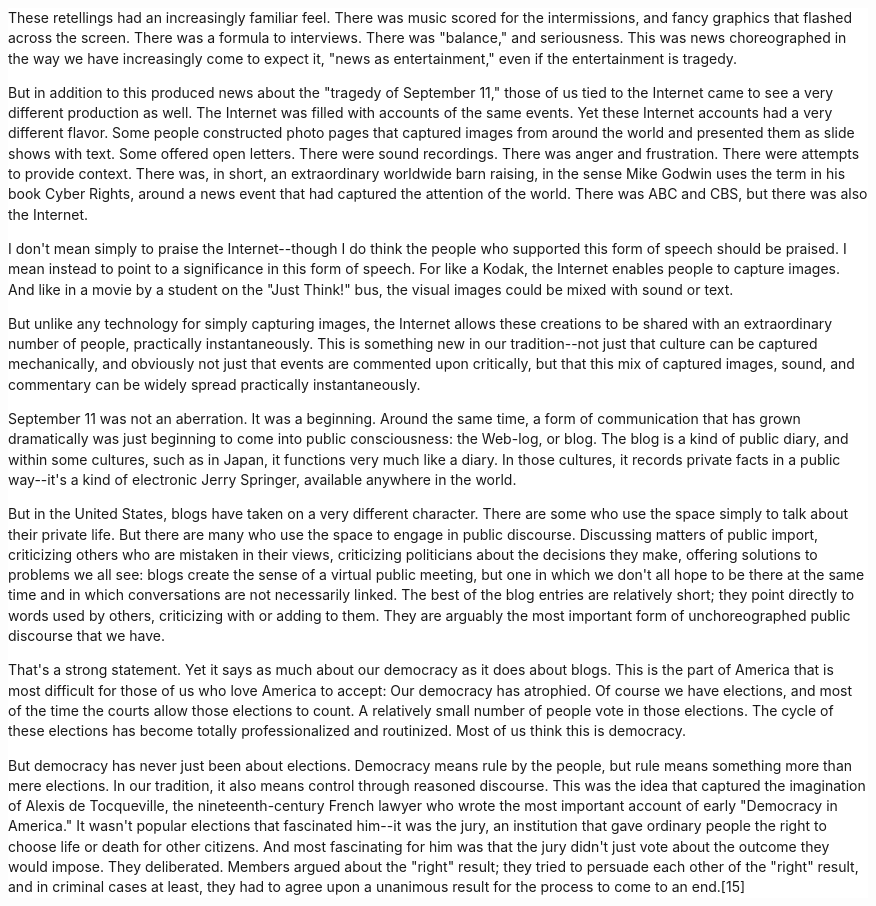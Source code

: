 These retellings had an increasingly familiar feel. There was music scored for the intermissions, and fancy graphics that flashed across the screen. There was a formula to interviews. There was "balance," and seriousness. This was news choreographed in the way we have increasingly come to expect it, "news as entertainment," even if the entertainment is tragedy.

But in addition to this produced news about the "tragedy of September 11," those of us tied to the Internet came to see a very different production as well. The Internet was filled with accounts of the same events. Yet these Internet accounts had a very different flavor. Some people constructed photo pages that captured images from around the world and presented them as slide shows with text. Some offered open letters. There were sound recordings. There was anger and frustration. There were attempts to provide context. There was, in short, an extraordinary worldwide barn raising, in the sense Mike Godwin uses the term in his book Cyber Rights, around a news event that had captured the attention of the world. There was ABC and CBS, but there was also the Internet.

I don't mean simply to praise the Internet--though I do think the people who supported this form of speech should be praised. I mean instead to point to a significance in this form of speech. For like a Kodak, the Internet enables people to capture images. And like in a movie by a student on the "Just Think!" bus, the visual images could be mixed with sound or text.

But unlike any technology for simply capturing images, the Internet allows these creations to be shared with an extraordinary number of people, practically instantaneously. This is something new in our tradition--not just that culture can be captured mechanically, and obviously not just that events are commented upon critically, but that this mix of captured images, sound, and commentary can be widely spread practically instantaneously.

September 11 was not an aberration. It was a beginning. Around the same time, a form of communication that has grown dramatically was just beginning to come into public consciousness: the Web-log, or blog. The blog is a kind of public diary, and within some cultures, such as in Japan, it functions very much like a diary. In those cultures, it records private facts in a public way--it's a kind of electronic Jerry Springer, available anywhere in the world.

But in the United States, blogs have taken on a very different character. There are some who use the space simply to talk about their private life. But there are many who use the space to engage in public discourse. Discussing matters of public import, criticizing others who are mistaken in their views, criticizing politicians about the decisions they make, offering solutions to problems we all see: blogs create the sense of a virtual public meeting, but one in which we don't all hope to be there at the same time and in which conversations are not necessarily linked. The best of the blog entries are relatively short; they point directly to words used by others, criticizing with or adding to them. They are arguably the most important form of unchoreographed public discourse that we have.

That's a strong statement. Yet it says as much about our democracy as it does about blogs. This is the part of America that is most difficult for those of us who love America to accept: Our democracy has atrophied. Of course we have elections, and most of the time the courts allow those elections to count. A relatively small number of people vote in those elections. The cycle of these elections has become totally professionalized and routinized. Most of us think this is democracy.

But democracy has never just been about elections. Democracy means rule by the people, but rule means something more than mere elections. In our tradition, it also means control through reasoned discourse. This was the idea that captured the imagination of Alexis de Tocqueville, the nineteenth-century French lawyer who wrote the most important account of early "Democracy in America." It wasn't popular elections that fascinated him--it was the jury, an institution that gave ordinary people the right to choose life or death for other citizens. And most fascinating for him was that the jury didn't just vote about the outcome they would impose. They deliberated. Members argued about the "right" result; they tried to persuade each other of the "right" result, and in criminal cases at least, they had to agree upon a unanimous result for the process to come to an end.[15]

